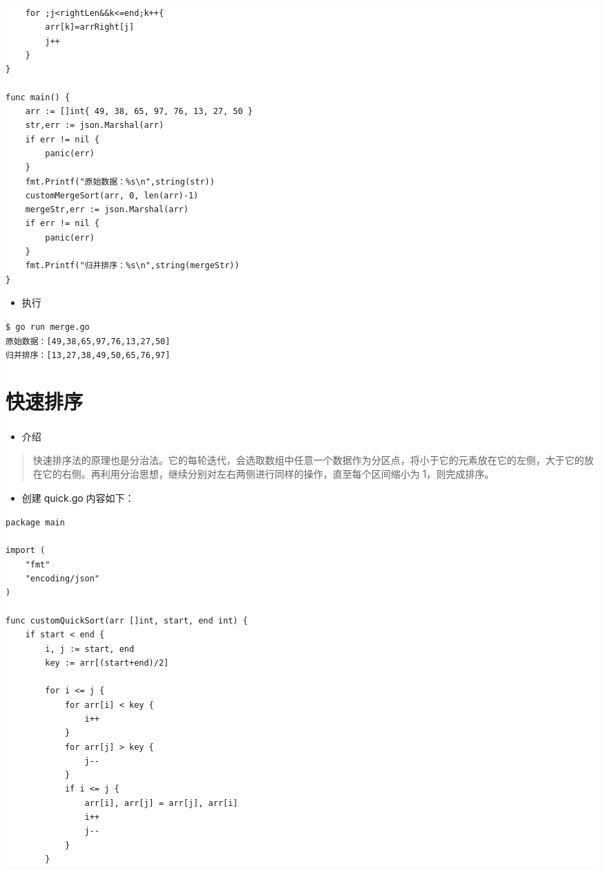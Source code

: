 ```
    for ;j<rightLen&&k<=end;k++{
        arr[k]=arrRight[j]
        j++
    }
}

func main() {
	arr := []int{ 49, 38, 65, 97, 76, 13, 27, 50 }
	str,err := json.Marshal(arr)
	if err != nil {
		panic(err)
	}
	fmt.Printf("原始数据：%s\n",string(str))
	customMergeSort(arr, 0, len(arr)-1)
	mergeStr,err := json.Marshal(arr)
	if err != nil {
		panic(err)
	}
	fmt.Printf("归并排序：%s\n",string(mergeStr))
}
```

- 执行

```
$ go run merge.go
原始数据：[49,38,65,97,76,13,27,50]
归并排序：[13,27,38,49,50,65,76,97]
```

#  快速排序

- 介绍

> 快速排序法的原理也是分治法。它的每轮迭代，会选取数组中任意一个数据作为分区点，将小于它的元素放在它的左侧，大于它的放在它的右侧。再利用分治思想，继续分别对左右两侧进行同样的操作，直至每个区间缩小为 1，则完成排序。

- 创建 quick.go 内容如下：

```
package main

import (
	"fmt"
	"encoding/json"
)

func customQuickSort(arr []int, start, end int) {
    if start < end {
        i, j := start, end
        key := arr[(start+end)/2]

        for i <= j {
            for arr[i] < key {
                i++
            }
            for arr[j] > key {
                j--
            }
            if i <= j {
                arr[i], arr[j] = arr[j], arr[i]
                i++
                j--
            }
        }
```